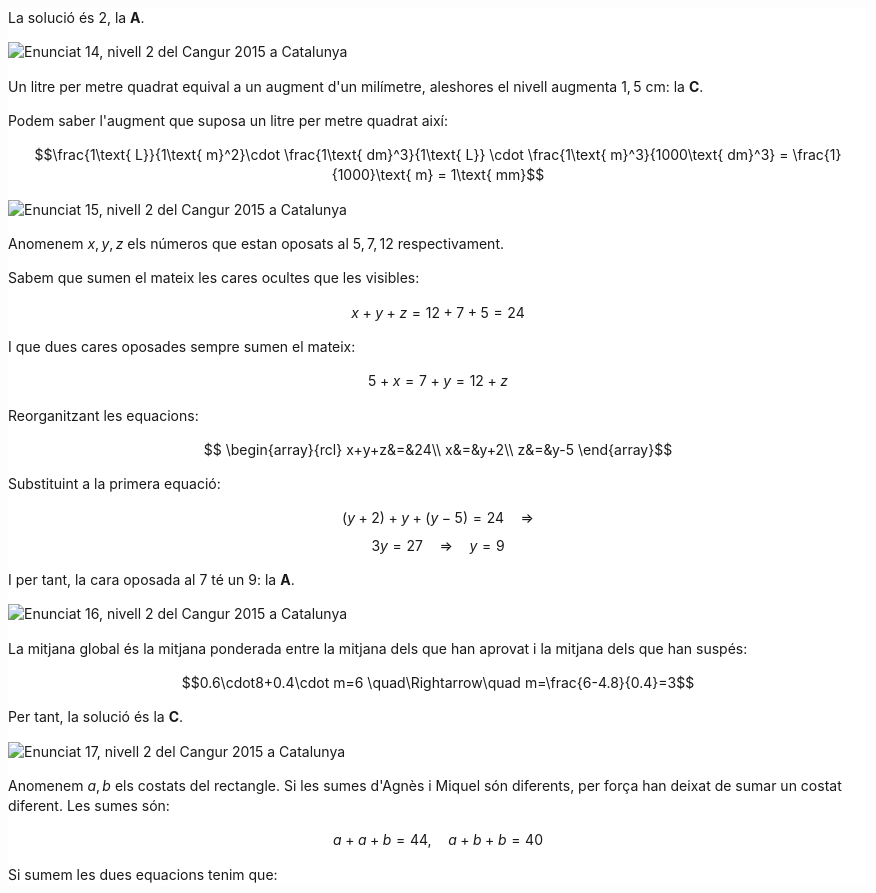 La solució és $2$, la **A**.

![Enunciat 14, nivell 2 del Cangur 2015 a Catalunya](https://www.lopezferrando.com/cangur/2015_cat/nivell_2/enunciats/14.png)

Un litre per metre quadrat equival a un augment d'un milímetre, aleshores
el nivell augmenta $1,5\text{ cm}$: la **C**.

Podem saber l'augment que suposa un litre per metre quadrat així:

$$\frac{1\text{ L}}{1\text{ m}^2}\cdot
\frac{1\text{ dm}^3}{1\text{ L}} \cdot
\frac{1\text{ m}^3}{1000\text{ dm}^3} =
\frac{1}{1000}\text{ m} = 1\text{ mm}$$

![Enunciat 15, nivell 2 del Cangur 2015 a Catalunya](https://www.lopezferrando.com/cangur/2015_cat/nivell_2/enunciats/15.png)

Anomenem $x, y, z$ els números que estan oposats al $5,7,12$ respectivament.

Sabem que sumen el mateix les cares ocultes que les visibles:

$$x+y+z=12+7+5=24$$

I que dues cares oposades sempre sumen el mateix:

$$5+x=7+y=12+z$$

Reorganitzant les equacions:

$$
\begin{array}{rcl}
x+y+z&=&24\\
x&=&y+2\\
z&=&y-5
\end{array}$$

Substituint a la primera equació:

$$(y+2)+y+(y-5)=24 \quad\Rightarrow$$
$$3y=27 \quad\Rightarrow\quad y=9$$

I per tant, la cara oposada al $7$ té un $9$: la **A**.

![Enunciat 16, nivell 2 del Cangur 2015 a Catalunya](https://www.lopezferrando.com/cangur/2015_cat/nivell_2/enunciats/16.png)

La mitjana global és la mitjana ponderada entre la mitjana dels que han aprovat i la mitjana dels que han suspés:

$$0.6\cdot8+0.4\cdot m=6 \quad\Rightarrow\quad m=\frac{6-4.8}{0.4}=3$$

Per tant, la solució és la **C**.

![Enunciat 17, nivell 2 del Cangur 2015 a Catalunya](https://www.lopezferrando.com/cangur/2015_cat/nivell_2/enunciats/17.png)

Anomenem $a, b$ els costats del rectangle. Si les sumes d'Agnès i Miquel són diferents, per força han deixat de sumar un costat diferent. Les sumes són:

$$a+a+b=44,\quad a+b+b=40$$

Si sumem les dues equacions tenim que:

